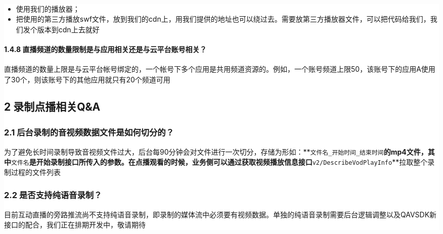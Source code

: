 + 使用我们的播放器；
+ 把使用的第三方播放swf文件，放到我们的cdn上，用我们提供的地址也可以绕过去。需要放第三方播放器文件，可以把代码给我们，我们发个版本到cdn上去就好

#### 1.4.8 直播频道的数量限制是与应用相关还是与云平台账号相关？

直播频道的数量上限是与云平台帐号绑定的，一个帐号下多个应用是共用频道资源的。例如，一个账号频道上限50，该账号下的应用A使用了30个，则该账号下的其他应用就只有20个频道可用

## 2 录制点播相关Q&A

### 2.1 后台录制的音视频数据文件是如何切分的？

为了避免长时间录制导致音视频文件过大，后台每90分钟会对文件进行一次切分，存储为形如：**`文件名_开始时间_结束时间`**的mp4文件，其中**`文件名`**是开始录制接口所传入的参数。在点播观看的时候，业务侧可以通过获取视频播放信息接口**`v2/DescribeVodPlayInfo`**拉取整个录制过程的文件列表

### 2.2 是否支持纯语音录制？

目前互动直播的旁路推流尚不支持纯语音录制，即录制的媒体流中必须要有视频数据。单独的纯语音录制需要后台逻辑调整以及QAVSDK新接口的配合，我们正在排期开发中，敬请期待